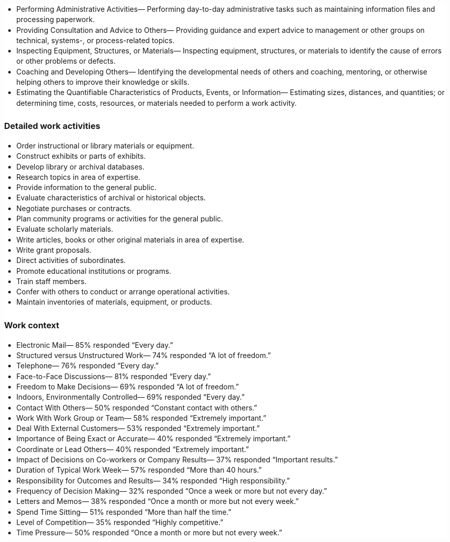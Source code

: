- Performing Administrative Activities— Performing day-to-day administrative tasks such as maintaining information files and processing paperwork.
- Providing Consultation and Advice to Others— Providing guidance and expert advice to management or other groups on technical, systems-, or process-related topics.
- Inspecting Equipment, Structures, or Materials— Inspecting equipment, structures, or materials to identify the cause of errors or other problems or defects.
- Coaching and Developing Others— Identifying the developmental needs of others and coaching, mentoring, or otherwise helping others to improve their knowledge or skills.
- Estimating the Quantifiable Characteristics of Products, Events, or Information— Estimating sizes, distances, and quantities; or determining time, costs, resources, or materials needed to perform a work activity.

### Detailed work activities
- Order instructional or library materials or equipment.
- Construct exhibits or parts of exhibits.
- Develop library or archival databases.
- Research topics in area of expertise.
- Provide information to the general public.
- Evaluate characteristics of archival or historical objects.
- Negotiate purchases or contracts.
- Plan community programs or activities for the general public.
- Evaluate scholarly materials.
- Write articles, books or other original materials in area of expertise.
- Write grant proposals.
- Direct activities of subordinates.
- Promote educational institutions or programs.
- Train staff members.
- Confer with others to conduct or arrange operational activities.
- Maintain inventories of materials, equipment, or products.

### Work context
- Electronic Mail— 85% responded “Every day.”
- Structured versus Unstructured Work— 74% responded “A lot of freedom.”
- Telephone— 76% responded “Every day.”
- Face-to-Face Discussions— 81% responded “Every day.”
- Freedom to Make Decisions— 69% responded “A lot of freedom.”
- Indoors, Environmentally Controlled— 69% responded “Every day.”
- Contact With Others— 50% responded “Constant contact with others.”
- Work With Work Group or Team— 58% responded “Extremely important.”
- Deal With External Customers— 53% responded “Extremely important.”
- Importance of Being Exact or Accurate— 40% responded “Extremely important.”
- Coordinate or Lead Others— 40% responded “Extremely important.”
- Impact of Decisions on Co-workers or Company Results— 37% responded “Important results.”
- Duration of Typical Work Week— 57% responded “More than 40 hours.”
- Responsibility for Outcomes and Results— 34% responded “High responsibility.”
- Frequency of Decision Making— 32% responded “Once a week or more but not every day.”
- Letters and Memos— 38% responded “Once a month or more but not every week.”
- Spend Time Sitting— 51% responded “More than half the time.”
- Level of Competition— 35% responded “Highly competitive.”
- Time Pressure— 50% responded “Once a month or more but not every week.”
